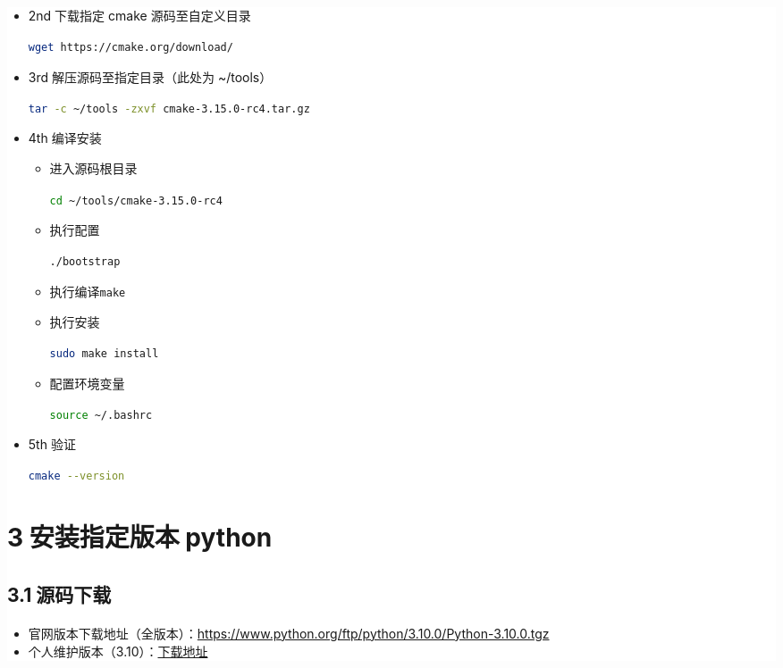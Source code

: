 - 2nd 下载指定 cmake 源码至自定义目录

    ```bash
    wget https://cmake.org/download/
    ```

- 3rd 解压源码至指定目录（此处为 ~/tools）

    ```bash
    tar -c ~/tools -zxvf cmake-3.15.0-rc4.tar.gz
    ```

- 4th 编译安装

    - 进入源码根目录

        ```bash
        cd ~/tools/cmake-3.15.0-rc4
        ```

    - 执行配置

        ```bash
        ./bootstrap
        ```

    - 执行编译`make`

    - 执行安装

        ```bash
        sudo make install
        ```

    - 配置环境变量

        ```bash
        source ~/.bashrc
        ```

- 5th 验证

    ```bash
    cmake --version
    ```







# 3 安装指定版本 python

## 3.1 源码下载

- 官网版本下载地址（全版本）：https://www.python.org/ftp/python/3.10.0/Python-3.10.0.tgz
- 个人维护版本（3.10）：[下载地址](https://zyb-tools.oss-cn-chengdu.aliyuncs.com/ubuntu-software/Python-3.10.0.tgz?OSSAccessKeyId=LTAI5tREkNKGRcMiPdgNQUye&Expires=3678160358&Signature=mvvAqI%2BoaxH3byjQdbrbv2ZqBWE%3D)
